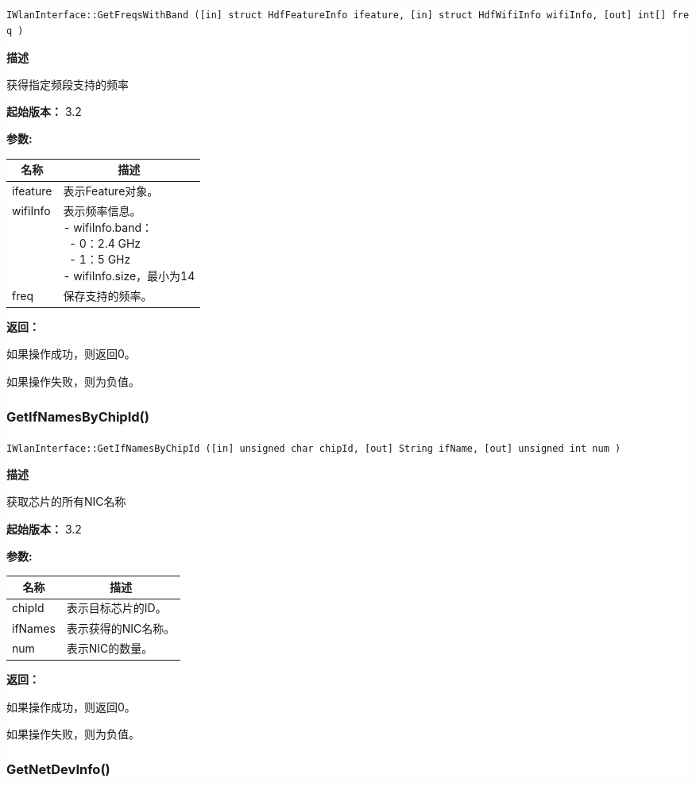```
IWlanInterface::GetFreqsWithBand ([in] struct HdfFeatureInfo ifeature, [in] struct HdfWifiInfo wifiInfo, [out] int[] freq )
```

**描述**


获得指定频段支持的频率

**起始版本：** 3.2

**参数:**

| 名称 | 描述 | 
| -------- | -------- |
| ifeature | 表示Feature对象。 | 
| wifiInfo | 表示频率信息。<br/>- wifiInfo.band：<br/>&nbsp;&nbsp;- 0：2.4 GHz<br/>&nbsp;&nbsp;- 1：5 GHz<br/>- wifiInfo.size，最小为14 | 
| freq | 保存支持的频率。 | 

**返回：**

如果操作成功，则返回0。

如果操作失败，则为负值。


### GetIfNamesByChipId()

```
IWlanInterface::GetIfNamesByChipId ([in] unsigned char chipId, [out] String ifName, [out] unsigned int num )
```

**描述**


获取芯片的所有NIC名称

**起始版本：** 3.2

**参数:**

| 名称 | 描述 | 
| -------- | -------- |
| chipId | 表示目标芯片的ID。 | 
| ifNames | 表示获得的NIC名称。 | 
| num | 表示NIC的数量。 | 

**返回：**

如果操作成功，则返回0。

如果操作失败，则为负值。


### GetNetDevInfo()
